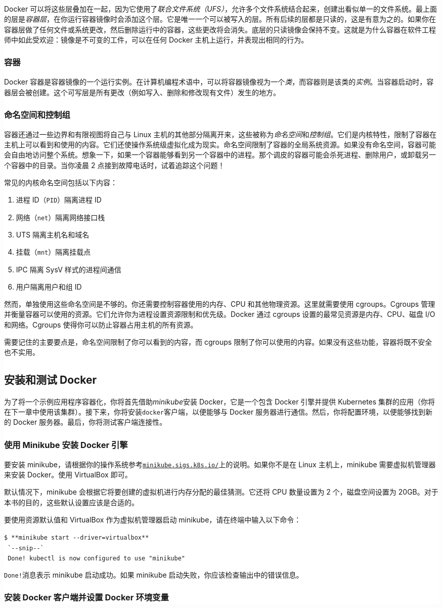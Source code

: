 Docker 可以将这些层叠加在一起，因为它使用了*联合文件系统（UFS）*，允许多个文件系统结合起来，创建出看似单一的文件系统。最上面的层是*容器层*，在你运行容器镜像时会添加这个层。它是唯一一个可以被写入的层。所有后续的层都是只读的，这是有意为之的。如果你在容器层做了任何文件或系统更改，然后删除运行中的容器，这些更改将会消失。底层的只读镜像会保持不变。这就是为什么容器在软件工程师中如此受欢迎：镜像是不可变的工件，可以在任何 Docker 主机上运行，并表现出相同的行为。

### 容器

Docker 容器是容器镜像的一个运行实例。在计算机编程术语中，可以将容器镜像视为一个*类*，而容器则是该类的*实例*。当容器启动时，容器层会被创建。这个可写层是所有更改（例如写入、删除和修改现有文件）发生的地方。

### 命名空间和控制组

容器还通过一些边界和有限视图将自己与 Linux 主机的其他部分隔离开来，这些被称为*命名空间*和*控制组*。它们是内核特性，限制了容器在主机上可以看到和使用的内容。它们还使操作系统级虚拟化成为现实。命名空间限制了容器的全局系统资源。如果没有命名空间，容器可能会自由地访问整个系统。想象一下，如果一个容器能够看到另一个容器中的进程。那个调皮的容器可能会杀死进程、删除用户，或卸载另一个容器中的目录。当你凌晨 2 点接到故障电话时，试着追踪这个问题！

常见的内核命名空间包括以下内容：

1.  进程 ID（`PID`）隔离进程 ID

1.  网络（`net`）隔离网络接口栈

1.  UTS 隔离主机名和域名

1.  挂载（`mnt`）隔离挂载点

1.  IPC 隔离 SysV 样式的进程间通信

1.  用户隔离用户和组 ID

然而，单独使用这些命名空间是不够的。你还需要控制容器使用的内存、CPU 和其他物理资源。这里就需要使用 cgroups。Cgroups 管理并衡量容器可以使用的资源。它们允许你为进程设置资源限制和优先级。Docker 通过 cgroups 设置的最常见资源是内存、CPU、磁盘 I/O 和网络。Cgroups 使得你可以防止容器占用主机的所有资源。

需要记住的主要要点是，命名空间限制了你可以看到的内容，而 cgroups 限制了你可以使用的内容。如果没有这些功能，容器将既不安全也不实用。

## 安装和测试 Docker

为了将一个示例应用程序容器化，你将首先借助*minikube*安装 Docker，它是一个包含 Docker 引擎并提供 Kubernetes 集群的应用（你将在下一章中使用该集群）。接下来，你将安装`docker`客户端，以便能够与 Docker 服务器进行通信。然后，你将配置环境，以便能够找到新的 Docker 服务器。最后，你将测试客户端连接性。

### 使用 Minikube 安装 Docker 引擎

要安装 minikube，请根据你的操作系统参考[`minikube.sigs.k8s.io/`](https://minikube.sigs.k8s.io/)上的说明。如果你不是在 Linux 主机上，minikube 需要虚拟机管理器来安装 Docker。使用 VirtualBox 即可。

默认情况下，minikube 会根据它将要创建的虚拟机进行内存分配的最佳猜测。它还将 CPU 数量设置为 2 个，磁盘空间设置为 20GB。对于本书的目的，这些默认设置应该是合适的。

要使用资源默认值和 VirtualBox 作为虚拟机管理器启动 minikube，请在终端中输入以下命令：

```
$ **minikube start --driver=virtualbox** 
 `--snip--`
 Done! kubectl is now configured to use "minikube"
```

`Done!`消息表示 minikube 启动成功。如果 minikube 启动失败，你应该检查输出中的错误信息。

### 安装 Docker 客户端并设置 Docker 环境变量
